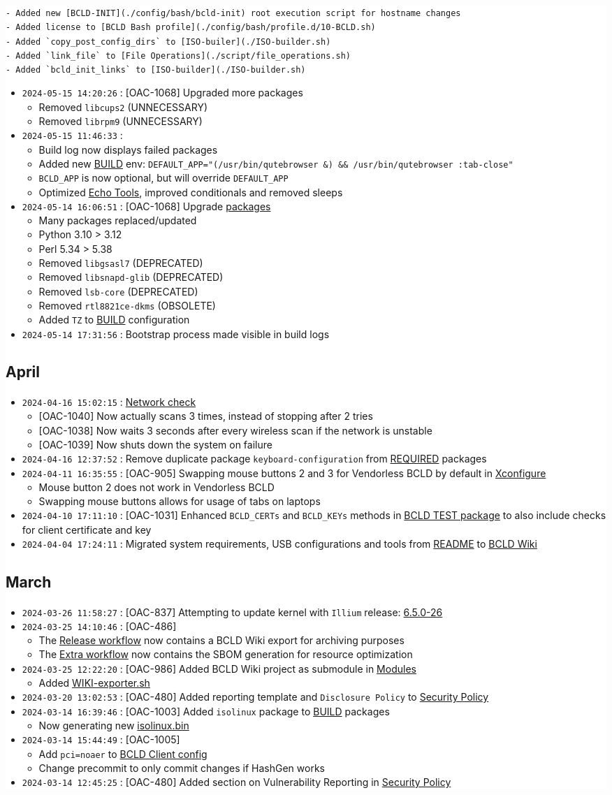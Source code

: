     - Added new [BCLD-INIT](./config/bash/bcld-init) root execution script for hostname changes
    - Added license to [BCLD Bash profile](./config/bash/profile.d/10-BCLD.sh)
    - Added `copy_post_config_dirs` to [ISO-builer](./ISO-builder.sh)
    - Added `link_file` to [File Operations](./script/file_operations.sh)
    - Added `bcld_init_links` to [ISO-builder](./ISO-builder.sh)
* `2024-05-15 14:20:26` : [OAC-1068] Upgraded more packages
    - Removed `libcups2` (UNNECESSARY)
    - Removed `librpm9` (UNNECESSARY)
* `2024-05-15 11:46:33` : 
    - Build log now displays failed packages
    - Added new [BUILD](./config/BUILD.conf) env: `DEFAULT_APP="(/usr/bin/qutebrowser &) && /usr/bin/qutebrowser :tab-close"`
    - `BCLD_APP` is now optional, but will override `DEFAULT_APP`
    - Optimized [Echo Tools](./script/echo_tools.sh), improved conditionals and removed sleeps
* `2024-05-14 16:06:51` : [OAC-1068] Upgrade [packages](./config/packages/REQUIRED)
    - Many packages replaced/updated
    - Python 3.10 > 3.12
    - Perl 5.34 > 5.38
    - Removed `libgsasl7` (DEPRECATED)
    - Removed `libsnapd-glib` (DEPRECATED)
    - Removed `lsb-core` (DEPRECATED)
    - Removed `rtl8821ce-dkms` (OBSOLETE)
    - Added `TZ` to [BUILD](./config/BUILD.conf) configuration
* `2024-05-14 17:31:56` : Bootstrap process made visible in build logs

## April
* `2024-04-16 15:02:15` : [Network check](./script/startup.sh#L366)
    - [OAC-1040] Now actually scans 3 times, instead of stopping after 2 tries
    - [OAC-1038] Now waits 3 seconds after every wireless scan if the network is unstable
    - [OAC-1039] Now shuts down the system on failure
* `2024-04-16 12:37:52` : Remove duplicate package `keyboard-configuration` from [REQUIRED](./config/packages/REQUIRED) packages
* `2024-04-11 16:35:55` : [OAC-905] Swapping mouse buttons 2 and 3 for Vendorless BCLD by default in [Xconfigure](./script/Xconfigure.sh#L99)
    - Mouse button 2 does not work in Vendorless BCLD
    - Swapping mouse buttons allows for usage of tabs on laptops
* `2024-04-10 17:11:10` : [OAC-1031] Enhanced `BCLD_CERTs` and `BCLD_KEYs` methods in [BCLD TEST package](./test/bcld_test.sh) to also include checks for client certificate and key
* `2024-04-04 17:24:11` : Migrated system requirements, USB configurations and tools from [README](./README.md) to [BCLD Wiki](https://www.github.com/jbbletterman/bcld/wiki)

## March
* `2024-03-26 11:58:27` : [OAC-837] Attempting to update kernel with `Illium` release: [6.5.0-26](https://packages.ubuntu.com/jammy-updates/linux-image-6.5.0-26-generic)
* `2024-03-25 14:10:46` : [OAC-486]
    - The [Release workflow](./.github/workflows/release%20(r8168).yml) now contains a BCLD Wiki export for archiving purposes
    - The [Extra workflow](./.github/workflows/extra%20(r8168).yml) now contains the SBOM generation for resource optimization
* `2024-03-25 12:22:20` : [OAC-986] Added BCLD Wiki project as submodule in [Modules](./modules/bcld.wiki)
    - Added [WIKI-exporter.sh](./tools/WIKI-exporter.sh)
* `2024-03-20 13:02:53` : [OAC-480] Added reporting template and `Disclosure Policy` to [Security Policy](./SECURITY.md)
* `2024-03-14 16:39:46` : [OAC-1003] Added `isolinux` package to [BUILD](./config/packages/BUILD) packages
    - Now generating new [isolinux.bin](./image/ISO/isolinux/)
* `2024-03-14 15:44:49` : [OAC-1005]
    - Add `pci=noaer` to [BCLD Client config](./config/bcld/bcld.cfg)
    - Change precommit to only commit changes if HashGen works
* `2024-03-14 12:45:25` : [OAC-480] Added section on Vulnerability Reporting in [Security Policy](./SECURITY.md#reporting-a-vulnerability)